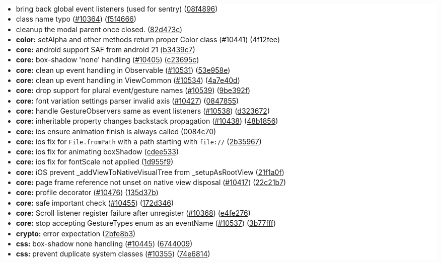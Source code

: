 * bring back global event listeners (used for sentry) ([08f4896](https://github.com/Akylas/NativeScript/commit/08f48962fbf21d0df523054581525c11f79f2280))
* class name typo ([#10364](https://github.com/NativeScript/NativeScript/issues/10364)) ([f5f4666](https://github.com/Akylas/NativeScript/commit/f5f4666e0415c995c66c6615d10e82c56f7861ca))
* cleanup the modal parent once closed. ([82d473c](https://github.com/Akylas/NativeScript/commit/82d473c7adf55a31ee332c11e051807a839bd395))
* **color:** setAlpha and other methods return proper Color class ([#10441](https://github.com/NativeScript/NativeScript/issues/10441)) ([4f12fee](https://github.com/Akylas/NativeScript/commit/4f12fee2ef2258926be4507f1cd63aa4872c6bba))
* **core:** android support SAF from android 21 ([b3439c7](https://github.com/Akylas/NativeScript/commit/b3439c75f7559edcc62dc37cdac85b7ec844f1f2))
* **core:** box-shadow 'none' handling  ([#10405](https://github.com/NativeScript/NativeScript/issues/10405)) ([c23695c](https://github.com/Akylas/NativeScript/commit/c23695c477dc1363e4f30fb45d3666c5b8101e4f))
* **core:** clean up event handling in Observable ([#10531](https://github.com/NativeScript/NativeScript/issues/10531)) ([53e958e](https://github.com/Akylas/NativeScript/commit/53e958e6230d5a962bedbc7199f261c944e78521))
* **core:** clean up event handling in ViewCommon ([#10534](https://github.com/NativeScript/NativeScript/issues/10534)) ([4a7e40d](https://github.com/Akylas/NativeScript/commit/4a7e40d1291a575cf567783694536d17cf864653))
* **core:** drop support for plural event/gesture names ([#10539](https://github.com/NativeScript/NativeScript/issues/10539)) ([9be392f](https://github.com/Akylas/NativeScript/commit/9be392fbb0269b6468c5d710722af53653503609))
* **core:** font variation settings parser invalid axis ([#10427](https://github.com/NativeScript/NativeScript/issues/10427)) ([0847855](https://github.com/Akylas/NativeScript/commit/08478556a9e39af9b1524c12e9e330d0a8aae9c7))
* **core:** handle GestureObservers same as event listeners ([#10538](https://github.com/NativeScript/NativeScript/issues/10538)) ([d323672](https://github.com/Akylas/NativeScript/commit/d323672b292699aefb5fb692e841818366ff9dcc))
* **core:** inheritable property changes backstack propagation ([#10438](https://github.com/NativeScript/NativeScript/issues/10438)) ([48b1856](https://github.com/Akylas/NativeScript/commit/48b1856d6cb024ee2a42082e6cf0b8923b0cd8f4))
* **core:** ios ensure animation finish is always called ([0084c70](https://github.com/Akylas/NativeScript/commit/0084c7083ca31d025140700bf0e99fea5ac0f811))
* **core:** ios fix for `File.fromPath` with a path starting with `file://` ([2b35967](https://github.com/Akylas/NativeScript/commit/2b35967c31088127d5cbe0692d9d288960c2816e))
* **core:** ios fix for animating boxShadow ([cdee533](https://github.com/Akylas/NativeScript/commit/cdee5338f17dea8e98e61a9374e6cf76a6a6ab2c))
* **core:** ios fix for fontScale not applied ([1d955f9](https://github.com/Akylas/NativeScript/commit/1d955f9724f2a19b31d6edc27baa7a6fcb5cc6ac))
* **core:** iOS prevent _addViewToNativeVisualTree from _setupAsRootView ([21f1a0f](https://github.com/Akylas/NativeScript/commit/21f1a0fa8719bdfe4a13720107e9b733b07ae8c1))
* **core:** page frame reference not unset on native view disposal ([#10417](https://github.com/NativeScript/NativeScript/issues/10417)) ([22c21b7](https://github.com/Akylas/NativeScript/commit/22c21b7e062b851a635d96aede9c936fb8e9749a))
* **core:** profile decorator ([#10476](https://github.com/NativeScript/NativeScript/issues/10476)) ([135d37b](https://github.com/Akylas/NativeScript/commit/135d37b9ee2d53d9c276a39e3552e6f45574a032))
* **core:** safe important check ([#10455](https://github.com/NativeScript/NativeScript/issues/10455)) ([172d346](https://github.com/Akylas/NativeScript/commit/172d3463a30cf1ee3727aaa42d6a33505332c6bf))
* **core:** Scroll listener register failure after unregister ([#10368](https://github.com/NativeScript/NativeScript/issues/10368)) ([e4fe276](https://github.com/Akylas/NativeScript/commit/e4fe276bed1561192091b6ce7415643a48d65e87))
* **core:** stop accepting GestureTypes enum as an eventName ([#10537](https://github.com/NativeScript/NativeScript/issues/10537)) ([3b77fff](https://github.com/Akylas/NativeScript/commit/3b77fffad58db801490232e787377e58f5cd34ac))
* **crypto:** error expectation ([2bfe8b3](https://github.com/Akylas/NativeScript/commit/2bfe8b38e3ae0fdb0f9f98a88829bde25bc73898))
* **css:** box-shadow none handling ([#10445](https://github.com/NativeScript/NativeScript/issues/10445)) ([6744009](https://github.com/Akylas/NativeScript/commit/67440095f4fafd68da528e9a88e6a42a86136d9c))
* **css:** prevent duplicate system classes ([#10355](https://github.com/NativeScript/NativeScript/issues/10355)) ([74e6814](https://github.com/Akylas/NativeScript/commit/74e68145a2b8fe74cc07ed1c2bd1dbe9219b50f6))